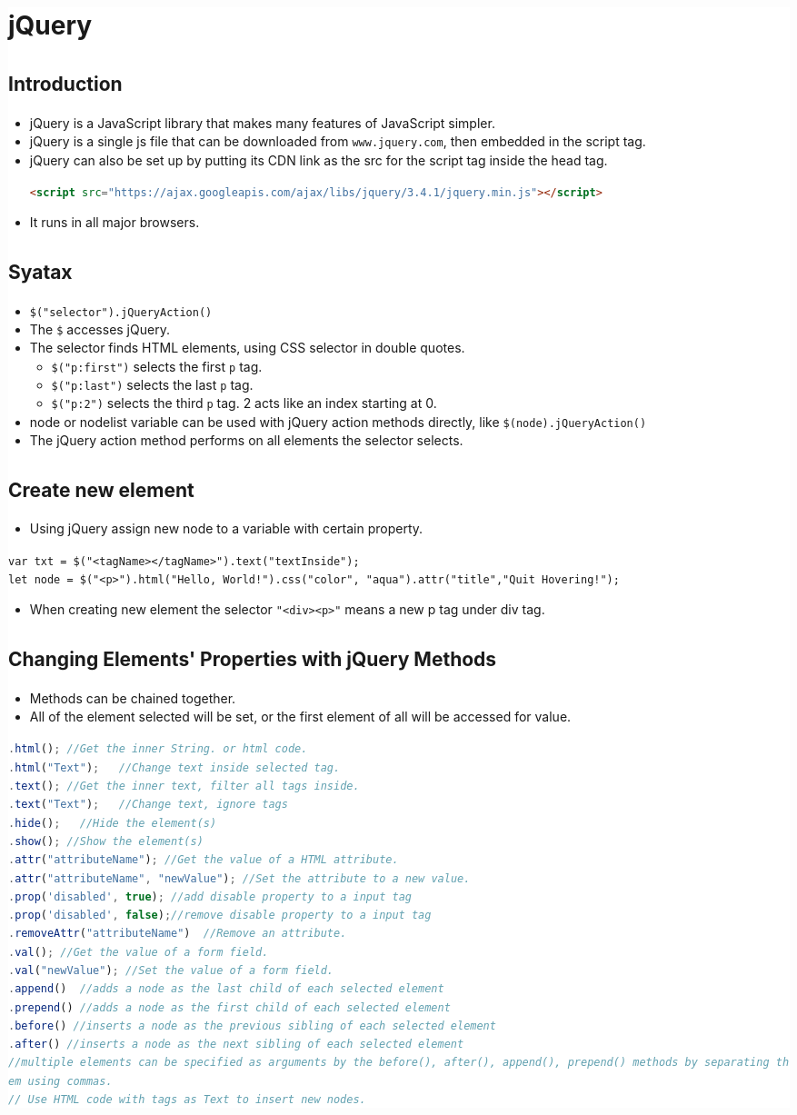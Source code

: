 # jQuery

## Introduction

- jQuery is a JavaScript library that makes many features of JavaScript simpler.
- jQuery is a single js file that can be downloaded from `www.jquery.com`, then embedded in the script tag.
- jQuery can also be set up by putting its CDN link as the src for the script tag inside the head tag.
  ```html
  <script src="https://ajax.googleapis.com/ajax/libs/jquery/3.4.1/jquery.min.js"></script>
  ```
- It runs in all major browsers.

## Syatax

- `$("selector").jQueryAction()`
- The `$` accesses jQuery.
- The selector finds HTML elements, using CSS selector in double quotes.
  - `$("p:first")` selects the first `p` tag.
  - `$("p:last")` selects the last `p` tag.
  - `$("p:2")` selects the third `p` tag. 2 acts like an index starting at 0.
- node or nodelist variable can be used with jQuery action methods directly, like `$(node).jQueryAction()`
- The jQuery action method performs on all elements the selector selects.

## Create new element

- Using jQuery assign new node to a variable with certain property.

```
var txt = $("<tagName></tagName>").text("textInside");
let node = $("<p>").html("Hello, World!").css("color", "aqua").attr("title","Quit Hovering!");
```

- When creating new element the selector `"<div><p>"` means a new p tag under div tag.

## Changing Elements' Properties with jQuery Methods

- Methods can be chained together.
- All of the element selected will be set, or the first element of all will be accessed for value.

```js
.html(); //Get the inner String. or html code.
.html("Text");   //Change text inside selected tag.
.text(); //Get the inner text, filter all tags inside.
.text("Text");   //Change text, ignore tags
.hide();   //Hide the element(s)
.show(); //Show the element(s)
.attr("attributeName"); //Get the value of a HTML attribute.
.attr("attributeName", "newValue"); //Set the attribute to a new value.
.prop('disabled', true); //add disable property to a input tag
.prop('disabled', false);//remove disable property to a input tag
.removeAttr("attributeName")  //Remove an attribute.
.val(); //Get the value of a form field.
.val("newValue"); //Set the value of a form field.
.append()  //adds a node as the last child of each selected element
.prepend() //adds a node as the first child of each selected element
.before() //inserts a node as the previous sibling of each selected element
.after() //inserts a node as the next sibling of each selected element
//multiple elements can be specified as arguments by the before(), after(), append(), prepend() methods by separating them using commas.
// Use HTML code with tags as Text to insert new nodes.
```